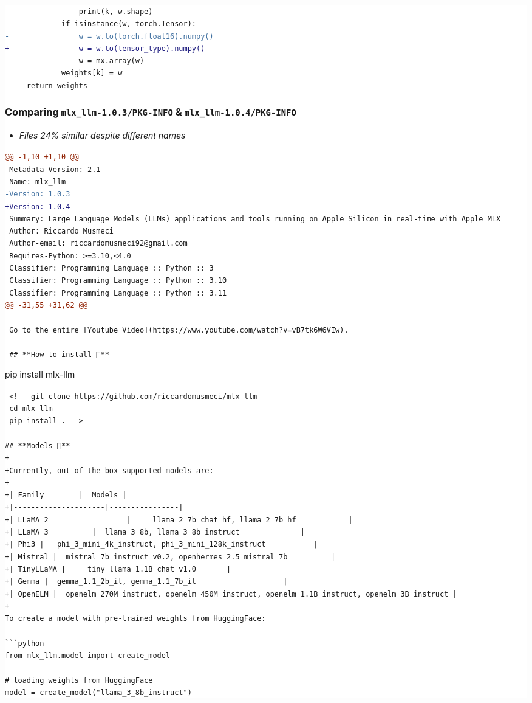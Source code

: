 ```diff
                 print(k, w.shape)
             if isinstance(w, torch.Tensor):
-                w = w.to(torch.float16).numpy()
+                w = w.to(tensor_type).numpy()
                 w = mx.array(w)
             weights[k] = w
     return weights
```

### Comparing `mlx_llm-1.0.3/PKG-INFO` & `mlx_llm-1.0.4/PKG-INFO`

 * *Files 24% similar despite different names*

```diff
@@ -1,10 +1,10 @@
 Metadata-Version: 2.1
 Name: mlx_llm
-Version: 1.0.3
+Version: 1.0.4
 Summary: Large Language Models (LLMs) applications and tools running on Apple Silicon in real-time with Apple MLX
 Author: Riccardo Musmeci
 Author-email: riccardomusmeci92@gmail.com
 Requires-Python: >=3.10,<4.0
 Classifier: Programming Language :: Python :: 3
 Classifier: Programming Language :: Python :: 3.10
 Classifier: Programming Language :: Python :: 3.11
@@ -31,55 +31,62 @@
 
 Go to the entire [Youtube Video](https://www.youtube.com/watch?v=vB7tk6W6VIw).
 
 ## **How to install 🔨**
 ```
 pip install mlx-llm
 ```
-<!-- git clone https://github.com/riccardomusmeci/mlx-llm
-cd mlx-llm
-pip install . -->
 
 ## **Models 🧠**
+
+Currently, out-of-the-box supported models are:
+
+| Family        |  Models |
+|---------------------|----------------|
+| LLaMA 2                  |     llama_2_7b_chat_hf, llama_2_7b_hf            |
+| LLaMA 3          |  llama_3_8b, llama_3_8b_instruct              |
+| Phi3 |   phi_3_mini_4k_instruct, phi_3_mini_128k_instruct           |
+| Mistral |  mistral_7b_instruct_v0.2, openhermes_2.5_mistral_7b          |
+| TinyLLaMA |     tiny_llama_1.1B_chat_v1.0       |
+| Gemma |  gemma_1.1_2b_it, gemma_1.1_7b_it                    |
+| OpenELM |  openelm_270M_instruct, openelm_450M_instruct, openelm_1.1B_instruct, openelm_3B_instruct |
+
 To create a model with pre-trained weights from HuggingFace:
 
 ```python
 from mlx_llm.model import create_model
 
 # loading weights from HuggingFace
 model = create_model("llama_3_8b_instruct")
 ```
 